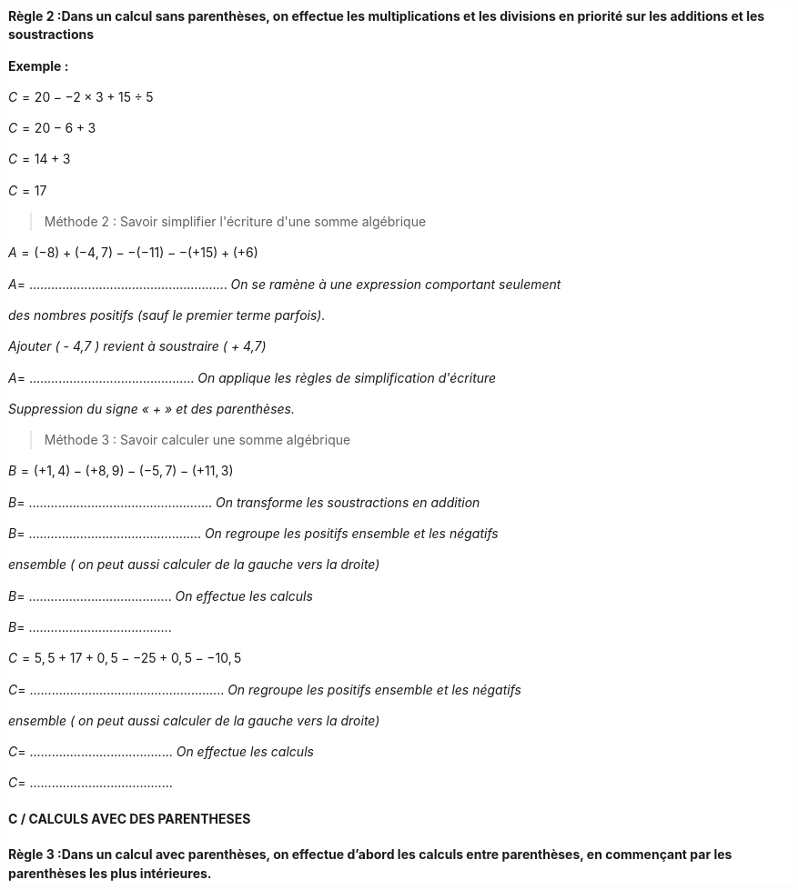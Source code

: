 **Règle 2 :Dans un calcul sans parenthèses, on effectue les multiplications et les divisions en priorité sur
les additions et les soustractions**


**Exemple :** 

$C = 20 -- 2 × 3 + 15  ÷ 5$

$C = 20 − 6 + 3$

$C = 14 + 3$

$C = 17$

> Méthode 2 :  Savoir simplifier l'écriture d'une somme algébrique

$A = ( − 8 ) + ( − 4,7 ) -- ( − 11 ) -- ( + 15 ) + ( + 6 )$

$A =$ ...................................................... *On se ramène
à une expression comportant seulement*

*des nombres positifs (sauf le premier terme parfois).*

*Ajouter ( - 4,7 ) revient à soustraire ( + 4,7)*

$A=$ ............................................. *On applique les règles de simplification d'écriture*

*Suppression du signe « + » et des parenthèses.*

> Méthode 3 :  Savoir calculer une somme algébrique

$B = ( + 1,4 ) − ( + 8,9 ) − (− 5,7 ) − ( + 11,3 )$

$B =$ .................................................. *On transforme les soustractions en addition*

$B =$ ............................................... *On regroupe les positifs ensemble et les négatifs*

*ensemble ( on peut aussi calculer de la gauche vers la droite)*

$B =$ .......................................  *On effectue les calculs*

$B =$ .......................................

$C = 5,5 + 17 + 0,5 -- 25 + 0,5 -- 10,5$

$C =$ ..................................................... *On regroupe les positifs ensemble et les négatifs*

*ensemble ( on peut aussi calculer de la gauche vers la droite)*

$C =$ ....................................... *On effectue les calculs*

$C =$ .......................................

####  C / CALCULS AVEC DES PARENTHESES

**Règle 3 :Dans un calcul avec parenthèses, on effectue d’abord les calculs entre parenthèses,
en commençant par les parenthèses les plus intérieures.**
